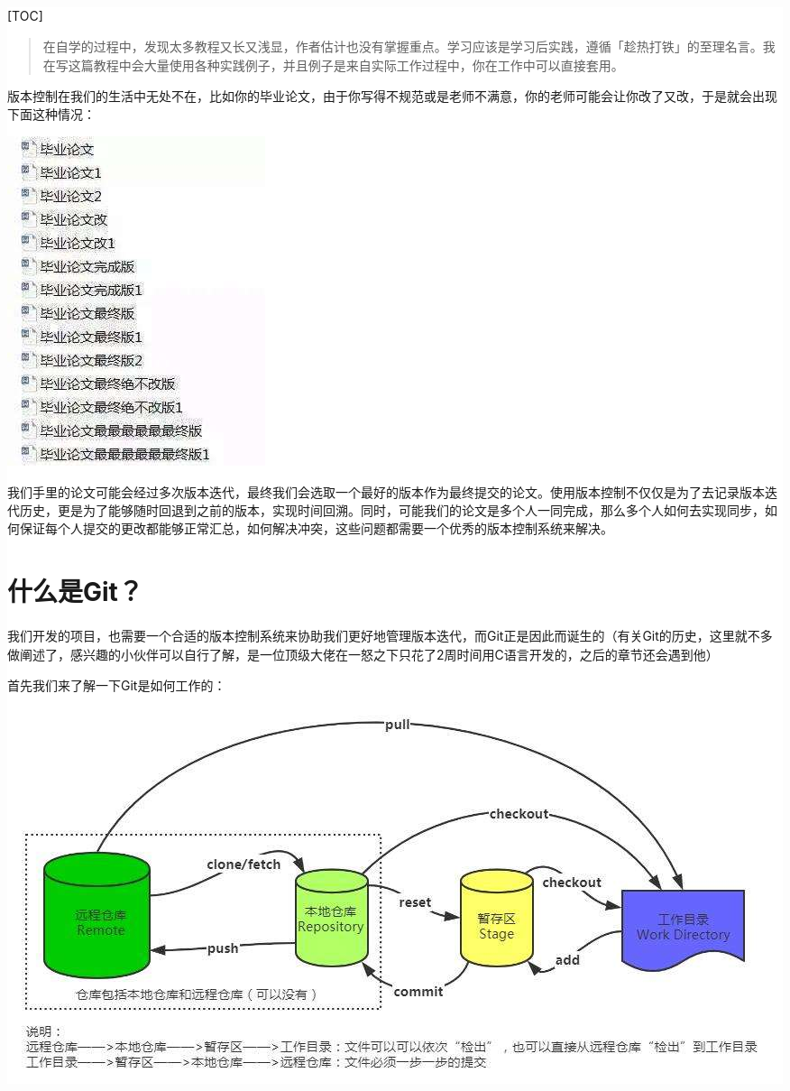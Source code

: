[TOC]

> 在自学的过程中，发现太多教程又长又浅显，作者估计也没有掌握重点。学习应该是学习后实践，遵循「趁热打铁」的至理名言。我在写这篇教程中会大量使用各种实践例子，并且例子是来自实际工作过程中，你在工作中可以直接套用。

版本控制在我们的生活中无处不在，比如你的毕业论文，由于你写得不规范或是老师不满意，你的老师可能会让你改了又改，于是就会出现下面这种情况：

![点击查看源网页](https://raw.githubusercontent.com/alexnotes/markdown-poston-zhihu/master/Data/Git/src%3Dhttp%253A%252F%252F5b0988e595225.cdn.sohucs.com%252Fimages%252F20200417%252F1e63ac0f4d8442cb8c9ab1cb73f510c4.jpeg%26refer%3Dhttp%253A%252F%252F5b0988e595225.cdn.sohucs-20230101184614972.jpeg)

我们手里的论文可能会经过多次版本迭代，最终我们会选取一个最好的版本作为最终提交的论文。使用版本控制不仅仅是为了去记录版本迭代历史，更是为了能够随时回退到之前的版本，实现时间回溯。同时，可能我们的论文是多个人一同完成，那么多个人如何去实现同步，如何保证每个人提交的更改都能够正常汇总，如何解决冲突，这些问题都需要一个优秀的版本控制系统来解决。

# 什么是Git？

我们开发的项目，也需要一个合适的版本控制系统来协助我们更好地管理版本迭代，而Git正是因此而诞生的（有关Git的历史，这里就不多做阐述了，感兴趣的小伙伴可以自行了解，是一位顶级大佬在一怒之下只花了2周时间用C语言开发的，之后的章节还会遇到他）

首先我们来了解一下Git是如何工作的：

![点击查看源网页](https://raw.githubusercontent.com/alexnotes/markdown-poston-zhihu/master/Data/Git/src%3Dhttp%253A%252F%252Fimg2020.cnblogs.com%252Fblog%252F932856%252F202004%252F932856-20200423143251346-796113044.jpg%26refer%3Dhttp%253A%252F%252Fimg2020.cnblogs-20230101184614448.jpeg)
